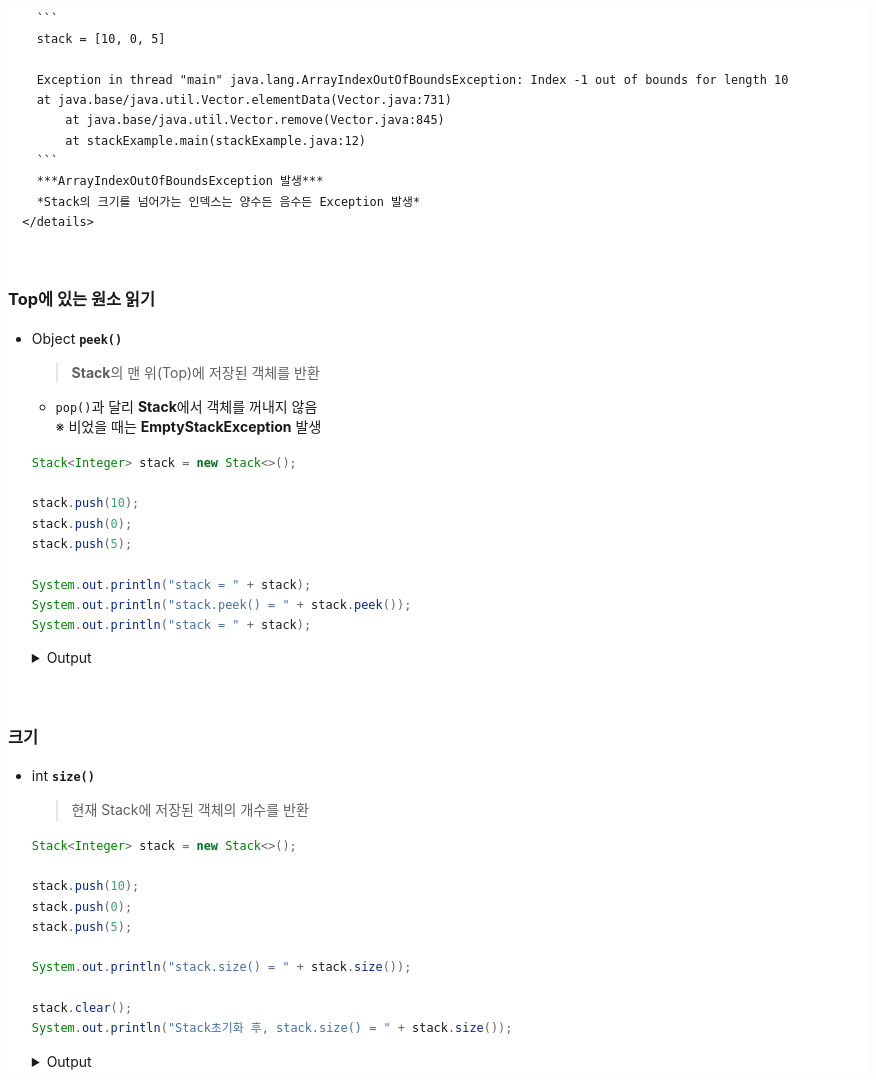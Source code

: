         ```
        stack = [10, 0, 5]
  
        Exception in thread "main" java.lang.ArrayIndexOutOfBoundsException: Index -1 out of bounds for length 10
        at java.base/java.util.Vector.elementData(Vector.java:731)
        	at java.base/java.util.Vector.remove(Vector.java:845)
        	at stackExample.main(stackExample.java:12)
        ```
        ***ArrayIndexOutOfBoundsException 발생***  
        *Stack의 크기를 넘어가는 인덱스는 양수든 음수든 Exception 발생*  
      </details>
    
<br>

### Top에 있는 원소 읽기
- Object **`peek()`**  
  > **Stack**의 맨 위(Top)에 저장된 객체를 반환  
  - `pop()`과 달리 **Stack**에서 객체를 꺼내지 않음  
  ※ 비었을 때는 **EmptyStackException** 발생

  ```java
  Stack<Integer> stack = new Stack<>();
  
  stack.push(10);
  stack.push(0);
  stack.push(5);
  
  System.out.println("stack = " + stack);
  System.out.println("stack.peek() = " + stack.peek());
  System.out.println("stack = " + stack);
  ```
  <details><summary>Output</summary></details>

<br>

### 크기
- int **`size()`**  
  > 현재 Stack에 저장된 객체의 개수를 반환

  ```java
  Stack<Integer> stack = new Stack<>();
  
  stack.push(10);
  stack.push(0);
  stack.push(5);
  
  System.out.println("stack.size() = " + stack.size());
  
  stack.clear();
  System.out.println("Stack초기화 후, stack.size() = " + stack.size());
  ```
  <details><summary>Output</summary></details>
